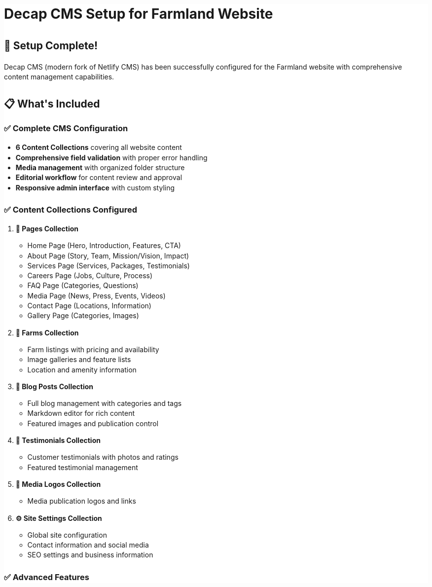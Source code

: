 # Decap CMS Setup for Farmland Website

## 🎉 Setup Complete!

Decap CMS (modern fork of Netlify CMS) has been successfully configured for the Farmland website with comprehensive content management capabilities.

## 📋 What's Included

### ✅ Complete CMS Configuration
- **6 Content Collections** covering all website content
- **Comprehensive field validation** with proper error handling
- **Media management** with organized folder structure
- **Editorial workflow** for content review and approval
- **Responsive admin interface** with custom styling

### ✅ Content Collections Configured

1. **📄 Pages Collection**
   - Home Page (Hero, Introduction, Features, CTA)
   - About Page (Story, Team, Mission/Vision, Impact)
   - Services Page (Services, Packages, Testimonials)
   - Careers Page (Jobs, Culture, Process)
   - FAQ Page (Categories, Questions)
   - Media Page (News, Press, Events, Videos)
   - Contact Page (Locations, Information)
   - Gallery Page (Categories, Images)

2. **🚜 Farms Collection**
   - Farm listings with pricing and availability
   - Image galleries and feature lists
   - Location and amenity information

3. **📝 Blog Posts Collection**
   - Full blog management with categories and tags
   - Markdown editor for rich content
   - Featured images and publication control

4. **💬 Testimonials Collection**
   - Customer testimonials with photos and ratings
   - Featured testimonial management

5. **📰 Media Logos Collection**
   - Media publication logos and links

6. **⚙️ Site Settings Collection**
   - Global site configuration
   - Contact information and social media
   - SEO settings and business information

### ✅ Advanced Features
